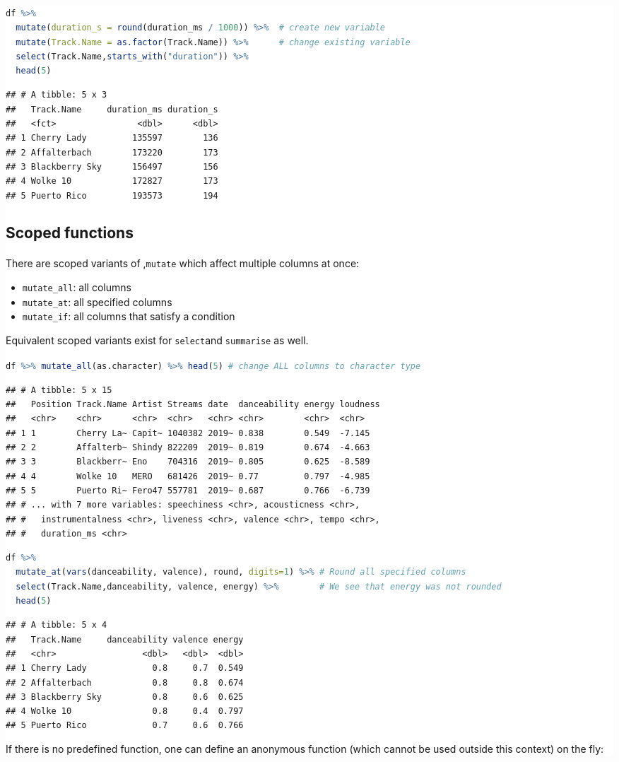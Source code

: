 
```r
df %>% 
  mutate(duration_s = round(duration_ms / 1000)) %>%  # create new variable
  mutate(Track.Name = as.factor(Track.Name)) %>%      # change existing variable
  select(Track.Name,starts_with("duration")) %>%
  head(5)
```

```
## # A tibble: 5 x 3
##   Track.Name     duration_ms duration_s
##   <fct>                <dbl>      <dbl>
## 1 Cherry Lady         135597        136
## 2 Affalterbach        173220        173
## 3 Blackberry Sky      156497        156
## 4 Wolke 10            172827        173
## 5 Puerto Rico         193573        194
```

## Scoped functions
There are scoped variants of ,`mutate` which affect multiple columns at once: 

- `mutate_all`: all columns
- `mutate_at`: all specified columns
- `mutate_if`: all columns that satisfy a condition 

Equivalent scoped variants exist for `select`and `summarise` as well.


```r
df %>% mutate_all(as.character) %>% head(5) # change ALL columns to character type
```

```
## # A tibble: 5 x 15
##   Position Track.Name Artist Streams date  danceability energy loudness
##   <chr>    <chr>      <chr>  <chr>   <chr> <chr>        <chr>  <chr>   
## 1 1        Cherry La~ Capit~ 1040382 2019~ 0.838        0.549  -7.145  
## 2 2        Affalterb~ Shindy 822209  2019~ 0.819        0.674  -4.663  
## 3 3        Blackberr~ Eno    704316  2019~ 0.805        0.625  -8.589  
## 4 4        Wolke 10   MERO   681426  2019~ 0.77         0.797  -4.985  
## 5 5        Puerto Ri~ Fero47 557781  2019~ 0.687        0.766  -6.739  
## # ... with 7 more variables: speechiness <chr>, acousticness <chr>,
## #   instrumentalness <chr>, liveness <chr>, valence <chr>, tempo <chr>,
## #   duration_ms <chr>
```


```r
df %>% 
  mutate_at(vars(danceability, valence), round, digits=1) %>% # Round all specified columns
  select(Track.Name,danceability, valence, energy) %>%        # We see that energy was not rounded
  head(5)
```

```
## # A tibble: 5 x 4
##   Track.Name     danceability valence energy
##   <chr>                 <dbl>   <dbl>  <dbl>
## 1 Cherry Lady             0.8     0.7  0.549
## 2 Affalterbach            0.8     0.8  0.674
## 3 Blackberry Sky          0.8     0.6  0.625
## 4 Wolke 10                0.8     0.4  0.797
## 5 Puerto Rico             0.7     0.6  0.766
```
If there is no predefined function, one can define an anonymous function (which cannot be used outside this context) on the fly:
